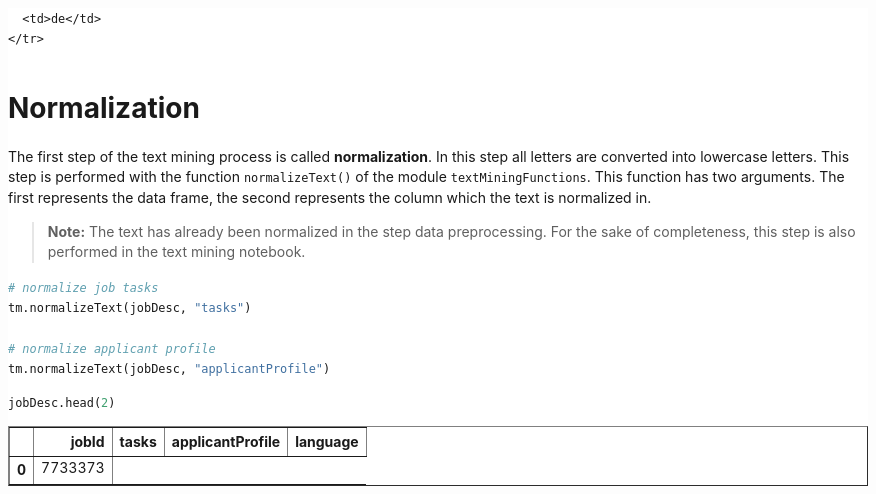       <td>de</td>
    </tr>
  </tbody>
</table>
</div>



# Normalization

The first step of the text mining process is called **normalization**. In this step all letters are converted into lowercase letters. This step is performed with the function `normalizeText()` of the module `textMiningFunctions`. This function has two arguments. The first represents the data frame, the second represents the column which the text is normalized in.

> **Note:** The text has already been normalized in the step data preprocessing. For the sake of completeness, this step is also performed in the text mining notebook.


```python
# normalize job tasks
tm.normalizeText(jobDesc, "tasks")

# normalize applicant profile
tm.normalizeText(jobDesc, "applicantProfile")
```


```python
jobDesc.head(2)
```




<div>
<style scoped>
    .dataframe tbody tr th:only-of-type {
        vertical-align: middle;
    }

    .dataframe tbody tr th {
        vertical-align: top;
    }

    .dataframe thead th {
        text-align: right;
    }
</style>
<table border="1" class="dataframe">
  <thead>
    <tr style="text-align: right;">
      <th></th>
      <th>jobId</th>
      <th>tasks</th>
      <th>applicantProfile</th>
      <th>language</th>
    </tr>
  </thead>
  <tbody>
    <tr>
      <th>0</th>
      <td>7733373</td>